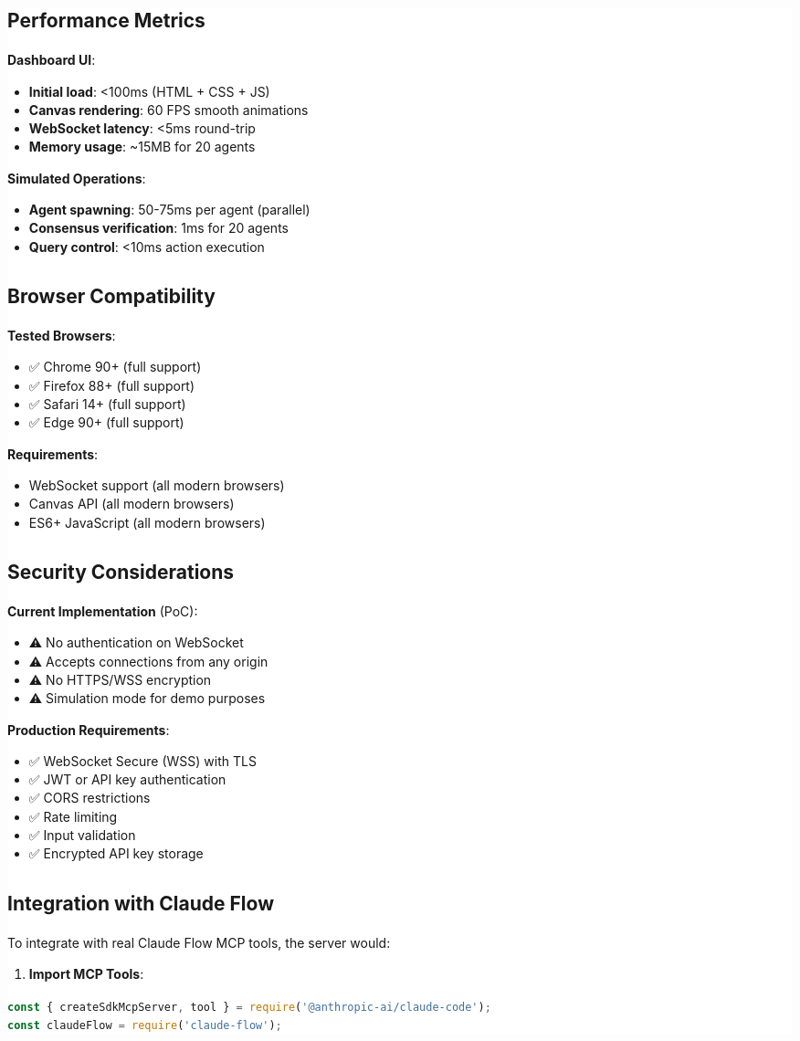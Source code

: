 ## Performance Metrics

**Dashboard UI**:
- **Initial load**: <100ms (HTML + CSS + JS)
- **Canvas rendering**: 60 FPS smooth animations
- **WebSocket latency**: <5ms round-trip
- **Memory usage**: ~15MB for 20 agents

**Simulated Operations**:
- **Agent spawning**: 50-75ms per agent (parallel)
- **Consensus verification**: 1ms for 20 agents
- **Query control**: <10ms action execution

## Browser Compatibility

**Tested Browsers**:
- ✅ Chrome 90+ (full support)
- ✅ Firefox 88+ (full support)
- ✅ Safari 14+ (full support)
- ✅ Edge 90+ (full support)

**Requirements**:
- WebSocket support (all modern browsers)
- Canvas API (all modern browsers)
- ES6+ JavaScript (all modern browsers)

## Security Considerations

**Current Implementation** (PoC):
- ⚠️ No authentication on WebSocket
- ⚠️ Accepts connections from any origin
- ⚠️ No HTTPS/WSS encryption
- ⚠️ Simulation mode for demo purposes

**Production Requirements**:
- ✅ WebSocket Secure (WSS) with TLS
- ✅ JWT or API key authentication
- ✅ CORS restrictions
- ✅ Rate limiting
- ✅ Input validation
- ✅ Encrypted API key storage

## Integration with Claude Flow

To integrate with real Claude Flow MCP tools, the server would:

1. **Import MCP Tools**:
```javascript
const { createSdkMcpServer, tool } = require('@anthropic-ai/claude-code');
const claudeFlow = require('claude-flow');
```
